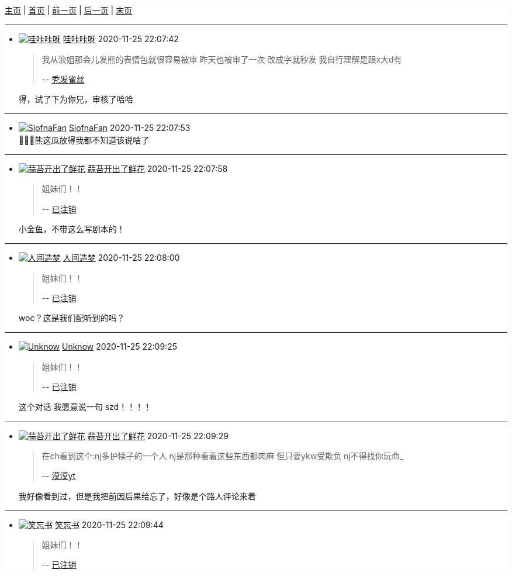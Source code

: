 
[主页](./main.md "main.md") | [首页](./comments1-100.md "comments1-100.md") | [前一页](./comments9301-9400.md "comments9301-9400.md") | [后一页](./comments9501-9600.md "comments9501-9600.md") | [末页](./comments10601-10700.md "comments10601-10700.md")  

---
* [![哇咔咔呀](../../image/icon/u213342632-5.jpg)](https://www.douban.com/people/213342632/)    [哇咔咔呀](https://www.douban.com/people/213342632/)    2020-11-25 22:07:42  
  >我从浪姐那会儿发熊的表情包就很容易被审 昨天也被审了一次 改成字就秒发 我自行理解是跟x大d有  
  >
  >-- [秃发雀丝](https://www.douban.com/people/3984012/)  
  
  得，试了下为你兄，审核了哈哈  
---
* [![SiofnaFan](../../image/icon/u180076918-2.jpg)](https://www.douban.com/people/180076918/)    [SiofnaFan](https://www.douban.com/people/180076918/)    2020-11-25 22:07:53  
  🤨🤨🤨熊这瓜放得我都不知道该说啥了  
---
* [![蒜苔开出了鲜花](../../image/icon/u26765466-1.jpg)](https://www.douban.com/people/26765466/)    [蒜苔开出了鲜花](https://www.douban.com/people/26765466/)    2020-11-25 22:07:58  
  >姐妹们！！  
  >
  >-- [已注销](https://www.douban.com/people/187860590/)  
  
  小金鱼，不带这么写剧本的！  
---
* [![人间造梦](../../image/icon/u205824373-4.jpg)](https://www.douban.com/people/205824373/)    [人间造梦](https://www.douban.com/people/205824373/)    2020-11-25 22:08:00  
  >姐妹们！！  
  >
  >-- [已注销](https://www.douban.com/people/187860590/)  
  
  woc？这是我们配听到的吗？  
---
* [![Unknow](../../image/icon/u219306324-4.jpg)](https://www.douban.com/people/219306324/)    [Unknow](https://www.douban.com/people/219306324/)    2020-11-25 22:09:25  
  >姐妹们！！  
  >
  >-- [已注销](https://www.douban.com/people/187860590/)  
  
  这个对话  我愿意说一句 szd！！！！  
---
* [![蒜苔开出了鲜花](../../image/icon/u26765466-1.jpg)](https://www.douban.com/people/26765466/)    [蒜苔开出了鲜花](https://www.douban.com/people/26765466/)    2020-11-25 22:09:29  
  >在ch看到这个:nj多护犊子的一个人 nj是那种看着这些东西都肉麻 但只要ykw受欺负 nj不得找你玩命_  
  >
  >-- [漠漠yt](https://www.douban.com/people/223048792/)  
  
  我好像看到过，但是我把前因后果给忘了，好像是个路人评论来着  
---
* [![笑忘书](../../image/icon/u40401623-2.jpg)](https://www.douban.com/people/40401623/)    [笑忘书](https://www.douban.com/people/40401623/)    2020-11-25 22:09:44  
  >姐妹们！！  
  >
  >-- [已注销](https://www.douban.com/people/187860590/)  
  